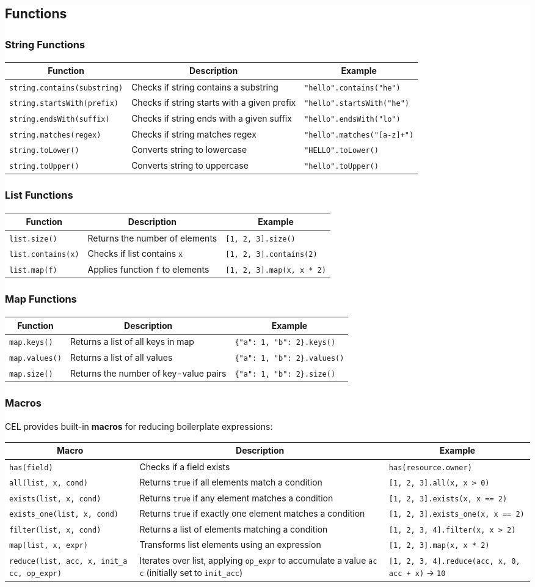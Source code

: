
## Functions

### String Functions

| Function                     | Description                                      | Example                     |
|------------------------------|--------------------------------------------------|-----------------------------|
| `string.contains(substring)` | Checks if string contains a substring            | `"hello".contains("he")`    |
| `string.startsWith(prefix)`  | Checks if string starts with a given prefix      | `"hello".startsWith("he")`  |
| `string.endsWith(suffix)`    | Checks if string ends with a given suffix        | `"hello".endsWith("lo")`    |
| `string.matches(regex)`      | Checks if string matches regex                   | `"hello".matches("[a-z]+")` |
| `string.toLower()`           | Converts string to lowercase                     | `"HELLO".toLower()`         |
| `string.toUpper()`           | Converts string to uppercase                     | `"hello".toUpper()`         |

### List Functions

| Function           | Description                      | Example                   |
|--------------------|----------------------------------|---------------------------|
| `list.size()`      | Returns the number of elements   | `[1, 2, 3].size()`        |
| `list.contains(x)` | Checks if list contains `x`      | `[1, 2, 3].contains(2)`   |
| `list.map(f)`      | Applies function `f` to elements | `[1, 2, 3].map(x, x * 2)` |

### Map Functions

| Function        | Description                           | Example                     |
|-----------------|---------------------------------------|-----------------------------|
| `map.keys()`    | Returns a list of all keys in map     | `{"a": 1, "b": 2}.keys()`   |
| `map.values()`  | Returns a list of all values          | `{"a": 1, "b": 2}.values()` |
| `map.size()`    | Returns the number of key-value pairs | `{"a": 1, "b": 2}.size()`   |

### Macros

CEL provides built-in **macros** for reducing boilerplate expressions:

| Macro                                     | Description                                                                                      | Example                                           |
|-------------------------------------------|--------------------------------------------------------------------------------------------------|---------------------------------------------------|
| `has(field)`                              | Checks if a field exists                                                                         | `has(resource.owner)`                             |
| `all(list, x, cond)`                      | Returns `true` if all elements match a condition                                                 | `[1, 2, 3].all(x, x > 0)`                         |
| `exists(list, x, cond)`                   | Returns `true` if any element matches a condition                                                | `[1, 2, 3].exists(x, x == 2)`                     |
| `exists_one(list, x, cond)`               | Returns `true` if exactly one element matches a condition                                        | `[1, 2, 3].exists_one(x, x == 2)`                 |
| `filter(list, x, cond)`                   | Returns a list of elements matching a condition                                                  | `[1, 2, 3, 4].filter(x, x > 2)`                   |
| `map(list, x, expr)`                      | Transforms list elements using an expression                                                     | `[1, 2, 3].map(x, x * 2)`                         |
| `reduce(list, acc, x, init_acc, op_expr)` | Iterates over list, applying `op_expr` to accumulate a value `acc` (initially set to `init_acc`) | `[1, 2, 3, 4].reduce(acc, x, 0, acc + x)` -> `10` |

